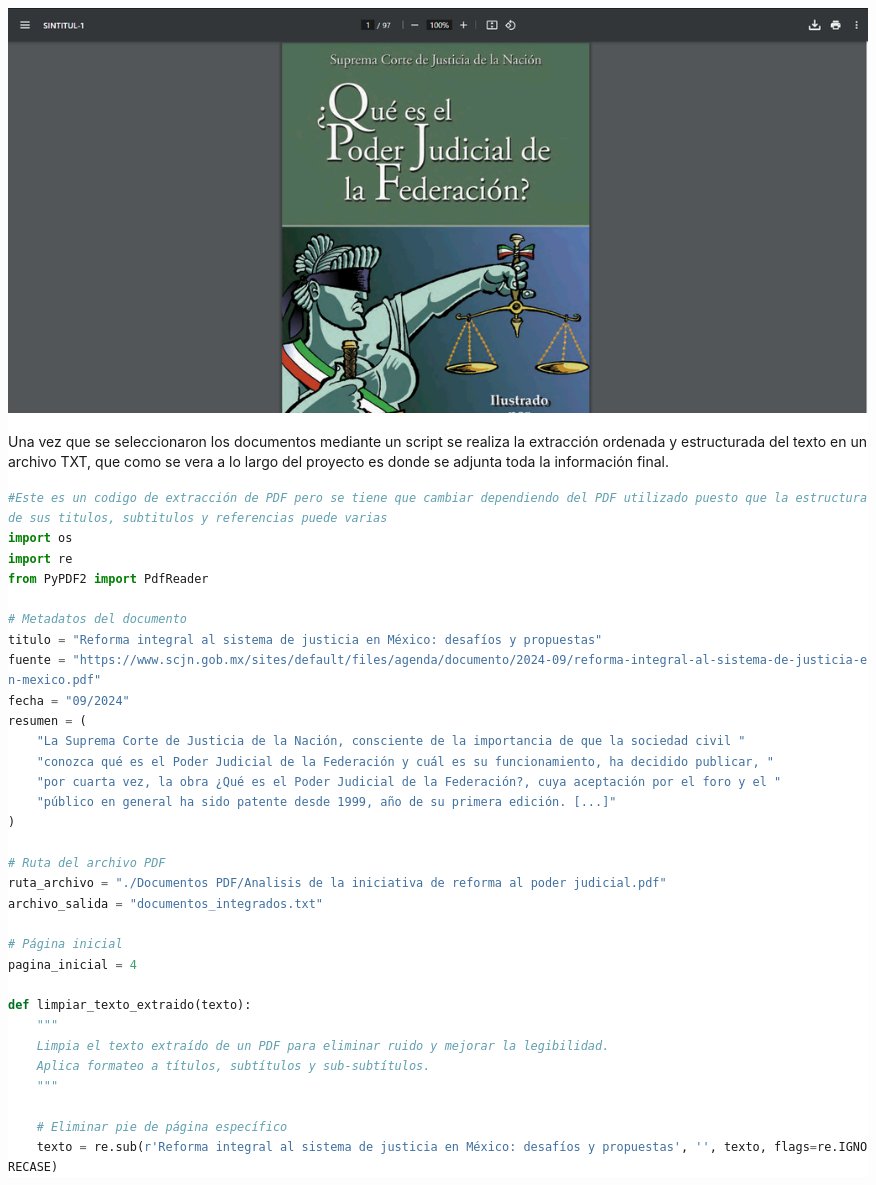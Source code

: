 ![image.png](image%204.png)

Una vez que se seleccionaron los documentos mediante un script se realiza la extracción ordenada y estructurada del texto en un archivo TXT, que como se vera a lo largo del proyecto es donde se adjunta toda la información final.

```python
#Este es un codigo de extracción de PDF pero se tiene que cambiar dependiendo del PDF utilizado puesto que la estructura de sus titulos, subtitulos y referencias puede varias
import os
import re
from PyPDF2 import PdfReader

# Metadatos del documento
titulo = "Reforma integral al sistema de justicia en México: desafíos y propuestas"
fuente = "https://www.scjn.gob.mx/sites/default/files/agenda/documento/2024-09/reforma-integral-al-sistema-de-justicia-en-mexico.pdf"
fecha = "09/2024"
resumen = (
    "La Suprema Corte de Justicia de la Nación, consciente de la importancia de que la sociedad civil "
    "conozca qué es el Poder Judicial de la Federación y cuál es su funcionamiento, ha decidido publicar, "
    "por cuarta vez, la obra ¿Qué es el Poder Judicial de la Federación?, cuya aceptación por el foro y el "
    "público en general ha sido patente desde 1999, año de su primera edición. [...]"
)

# Ruta del archivo PDF
ruta_archivo = "./Documentos PDF/Analisis de la iniciativa de reforma al poder judicial.pdf"
archivo_salida = "documentos_integrados.txt"

# Página inicial
pagina_inicial = 4

def limpiar_texto_extraido(texto):
    """
    Limpia el texto extraído de un PDF para eliminar ruido y mejorar la legibilidad.
    Aplica formateo a títulos, subtítulos y sub-subtítulos.
    """

    # Eliminar pie de página específico
    texto = re.sub(r'Reforma integral al sistema de justicia en México: desafíos y propuestas', '', texto, flags=re.IGNORECASE)
```